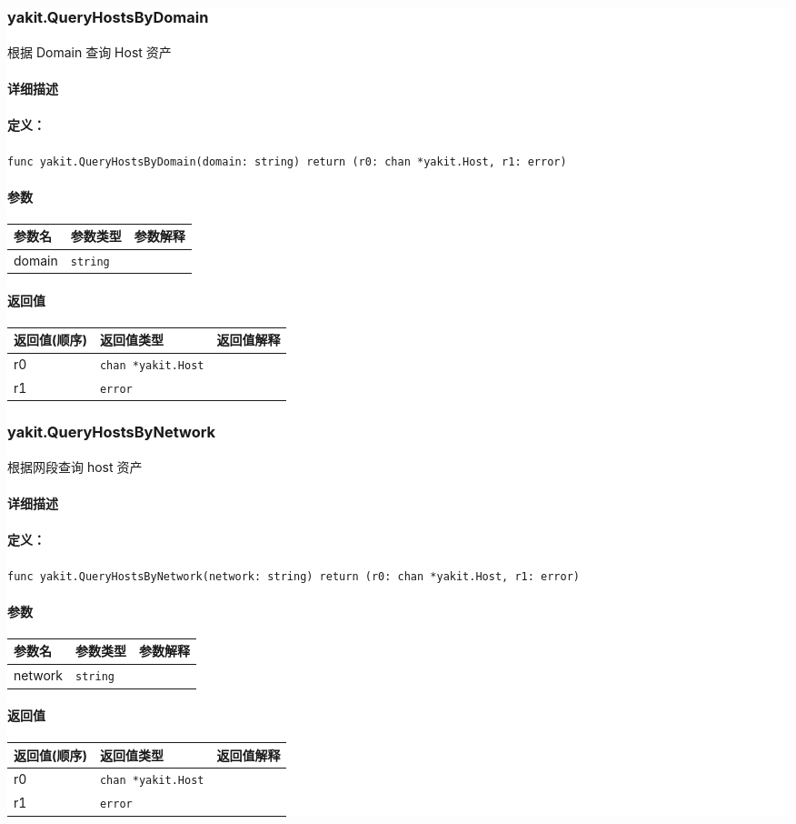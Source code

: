 
 
### yakit.QueryHostsByDomain

根据 Domain 查询 Host 资产

#### 详细描述



#### 定义：

`func yakit.QueryHostsByDomain(domain: string) return (r0: chan *yakit.Host, r1: error)`


#### 参数

|参数名|参数类型|参数解释|
|:-----------|:---------- |:-----------|
| domain | `string` |   |





#### 返回值

|返回值(顺序)|返回值类型|返回值解释|
|:-----------|:---------- |:-----------|
| r0 | `chan *yakit.Host` |   |
| r1 | `error` |   |


 
### yakit.QueryHostsByNetwork

根据网段查询 host 资产

#### 详细描述



#### 定义：

`func yakit.QueryHostsByNetwork(network: string) return (r0: chan *yakit.Host, r1: error)`


#### 参数

|参数名|参数类型|参数解释|
|:-----------|:---------- |:-----------|
| network | `string` |   |





#### 返回值

|返回值(顺序)|返回值类型|返回值解释|
|:-----------|:---------- |:-----------|
| r0 | `chan *yakit.Host` |   |
| r1 | `error` |   |
